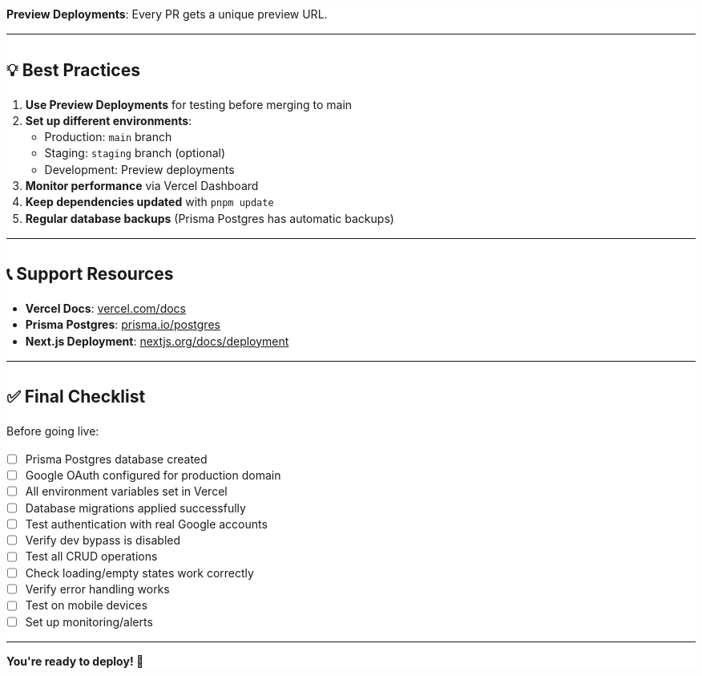 **Preview Deployments**: Every PR gets a unique preview URL.

---

## 💡 Best Practices

1. **Use Preview Deployments** for testing before merging to main
2. **Set up different environments**:
   - Production: `main` branch
   - Staging: `staging` branch (optional)
   - Development: Preview deployments
3. **Monitor performance** via Vercel Dashboard
4. **Keep dependencies updated** with `pnpm update`
5. **Regular database backups** (Prisma Postgres has automatic backups)

---

## 📞 Support Resources

- **Vercel Docs**: [vercel.com/docs](https://vercel.com/docs)
- **Prisma Postgres**: [prisma.io/postgres](https://www.prisma.io/postgres)
- **Next.js Deployment**: [nextjs.org/docs/deployment](https://nextjs.org/docs/deployment)

---

## ✅ Final Checklist

Before going live:

- [ ] Prisma Postgres database created
- [ ] Google OAuth configured for production domain
- [ ] All environment variables set in Vercel
- [ ] Database migrations applied successfully
- [ ] Test authentication with real Google accounts
- [ ] Verify dev bypass is disabled
- [ ] Test all CRUD operations
- [ ] Check loading/empty states work correctly
- [ ] Verify error handling works
- [ ] Test on mobile devices
- [ ] Set up monitoring/alerts

---

**You're ready to deploy! 🚀**
